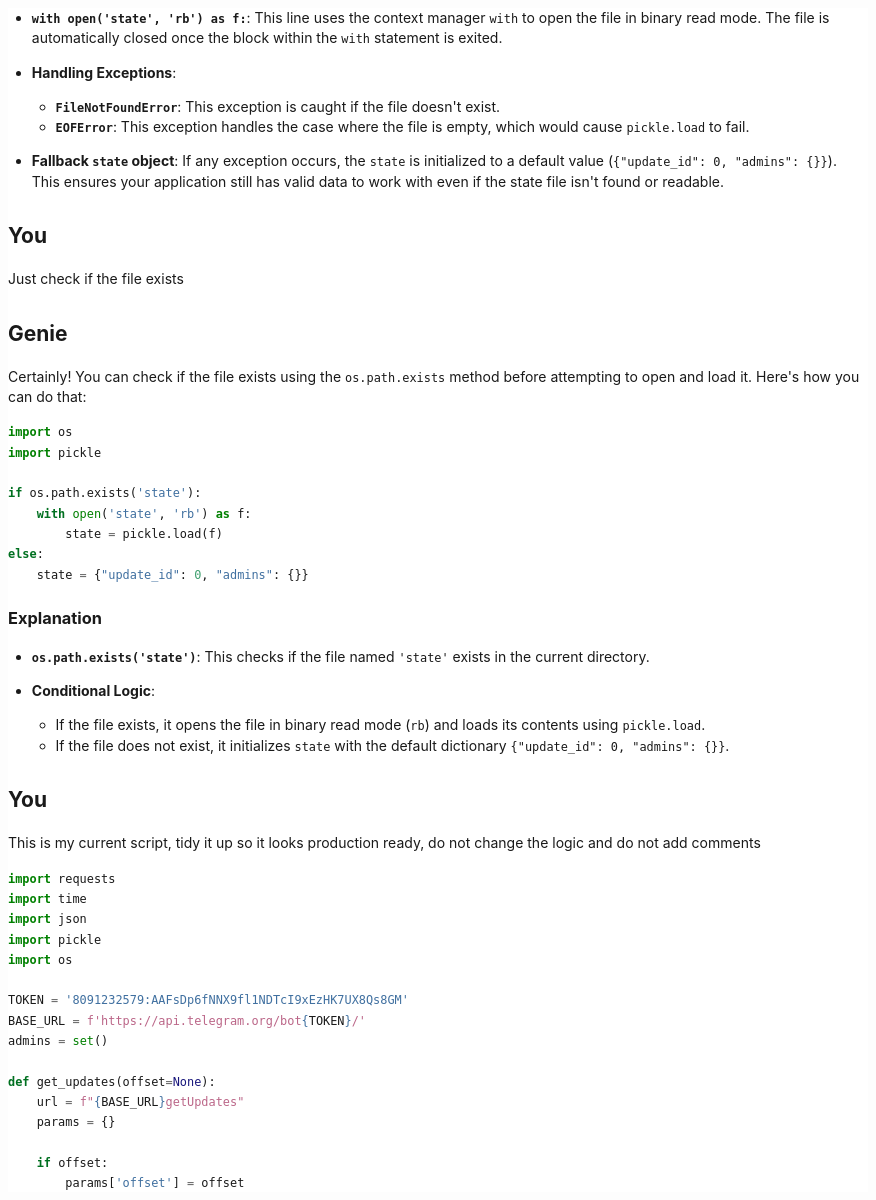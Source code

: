 - **`with open('state', 'rb') as f:`**: This line uses the context manager `with` to open the file in binary read mode. The file is automatically closed once the block within the `with` statement is exited.

- **Handling Exceptions**:
  - **`FileNotFoundError`**: This exception is caught if the file doesn't exist.
  - **`EOFError`**: This exception handles the case where the file is empty, which would cause `pickle.load` to fail.

- **Fallback `state` object**: If any exception occurs, the `state` is initialized to a default value (`{"update_id": 0, "admins": {}}`). This ensures your application still has valid data to work with even if the state file isn't found or readable.

## You

Just check if the file exists

## Genie

Certainly! You can check if the file exists using the `os.path.exists` method before attempting to open and load it. Here's how you can do that:

```python
import os
import pickle

if os.path.exists('state'):
    with open('state', 'rb') as f:
        state = pickle.load(f)
else:
    state = {"update_id": 0, "admins": {}}
```

### Explanation

- **`os.path.exists('state')`**: This checks if the file named `'state'` exists in the current directory.

- **Conditional Logic**:
  - If the file exists, it opens the file in binary read mode (`rb`) and loads its contents using `pickle.load`.
  - If the file does not exist, it initializes `state` with the default dictionary `{"update_id": 0, "admins": {}}`.

## You
This is my current script, tidy it up so it looks production ready, do not change the logic and do not add comments
```python
import requests
import time
import json
import pickle
import os

TOKEN = '8091232579:AAFsDp6fNNX9fl1NDTcI9xEzHK7UX8Qs8GM'
BASE_URL = f'https://api.telegram.org/bot{TOKEN}/'
admins = set()

def get_updates(offset=None):
    url = f"{BASE_URL}getUpdates"
    params = {}

    if offset:
        params['offset'] = offset

```